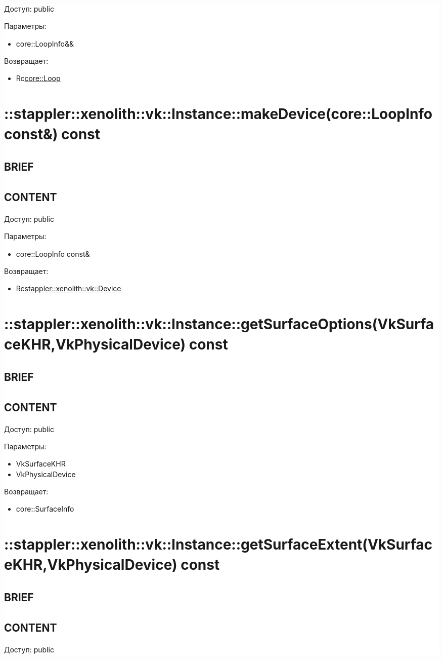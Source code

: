 Доступ: public

Параметры:
* core::LoopInfo&&

Возвращает:
* Rc<core::Loop>

# ::stappler::xenolith::vk::Instance::makeDevice(core::LoopInfo const&) const

## BRIEF

## CONTENT

Доступ: public

Параметры:
* core::LoopInfo const&

Возвращает:
* Rc<stappler::xenolith::vk::Device>

# ::stappler::xenolith::vk::Instance::getSurfaceOptions(VkSurfaceKHR,VkPhysicalDevice) const

## BRIEF

## CONTENT

Доступ: public

Параметры:
* VkSurfaceKHR
* VkPhysicalDevice

Возвращает:
* core::SurfaceInfo

# ::stappler::xenolith::vk::Instance::getSurfaceExtent(VkSurfaceKHR,VkPhysicalDevice) const

## BRIEF

## CONTENT

Доступ: public
